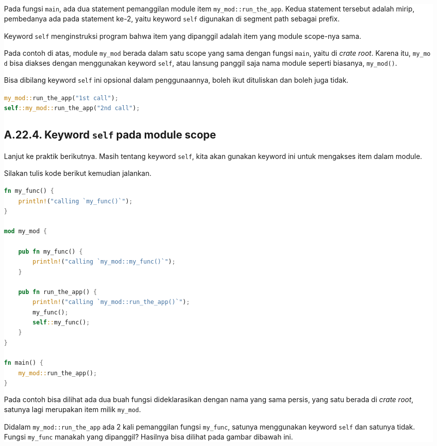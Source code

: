 Pada fungsi `main`, ada dua statement pemanggilan module item `my_mod::run_the_app`. Kedua statement tersebut adalah mirip, pembedanya ada pada statement ke-2, yaitu keyword `self` digunakan di segment path sebagai prefix.

Keyword `self` menginstruksi program bahwa item yang dipanggil adalah item yang module scope-nya sama.

Pada contoh di atas, module `my_mod` berada dalam satu scope yang sama dengan fungsi `main`, yaitu di *crate root*. Karena itu, `my_mod` bisa diakses dengan menggunakan keyword `self`, atau lansung panggil saja nama module seperti biasanya, `my_mod()`.

Bisa dibilang keyword `self` ini opsional dalam penggunaannya, boleh ikut dituliskan dan boleh juga tidak.

```rust
my_mod::run_the_app("1st call");
self::my_mod::run_the_app("2nd call");
```

## A.22.4. Keyword `self` pada module scope

Lanjut ke praktik berikutnya. Masih tentang keyword `self`, kita akan gunakan keyword ini untuk mengakses item dalam module.

Silakan tulis kode berikut kemudian jalankan.

```rust
fn my_func() {
    println!("calling `my_func()`");
}

mod my_mod {
    
    pub fn my_func() {
        println!("calling `my_mod::my_func()`");
    }
    
    pub fn run_the_app() {
        println!("calling `my_mod::run_the_app()`");
        my_func();
        self::my_func();
    }
}

fn main() {
    my_mod::run_the_app();
}
```

Pada contoh bisa dilihat ada dua buah fungsi dideklarasikan dengan nama yang sama persis, yang satu berada di *crate root*, satunya lagi merupakan item milik `my_mod`.

Didalam `my_mod::run_the_app` ada 2 kali pemanggilan fungsi `my_func`, satunya menggunakan keyword `self` dan satunya tidak. Fungsi `my_func` manakah yang dipanggil? Hasilnya bisa dilihat pada gambar dibawah ini.

